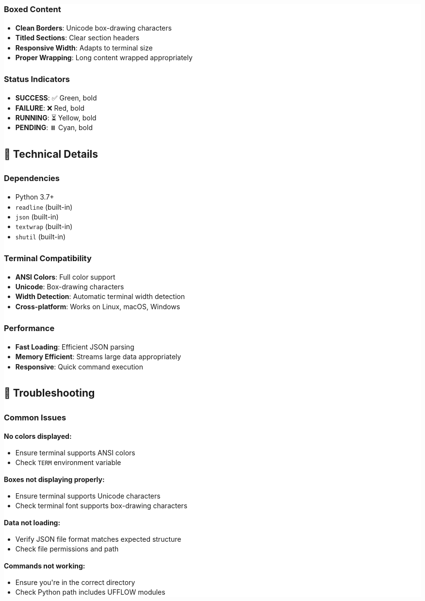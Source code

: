 ### **Boxed Content**
- **Clean Borders**: Unicode box-drawing characters
- **Titled Sections**: Clear section headers
- **Responsive Width**: Adapts to terminal size
- **Proper Wrapping**: Long content wrapped appropriately

### **Status Indicators**
- **SUCCESS**: ✅ Green, bold
- **FAILURE**: ❌ Red, bold
- **RUNNING**: ⏳ Yellow, bold
- **PENDING**: ⏸️ Cyan, bold

## 🔧 Technical Details

### **Dependencies**
- Python 3.7+
- `readline` (built-in)
- `json` (built-in)
- `textwrap` (built-in)
- `shutil` (built-in)

### **Terminal Compatibility**
- **ANSI Colors**: Full color support
- **Unicode**: Box-drawing characters
- **Width Detection**: Automatic terminal width detection
- **Cross-platform**: Works on Linux, macOS, Windows

### **Performance**
- **Fast Loading**: Efficient JSON parsing
- **Memory Efficient**: Streams large data appropriately
- **Responsive**: Quick command execution

## 🐛 Troubleshooting

### **Common Issues**

**No colors displayed:**
- Ensure terminal supports ANSI colors
- Check `TERM` environment variable

**Boxes not displaying properly:**
- Ensure terminal supports Unicode characters
- Check terminal font supports box-drawing characters

**Data not loading:**
- Verify JSON file format matches expected structure
- Check file permissions and path

**Commands not working:**
- Ensure you're in the correct directory
- Check Python path includes UFFLOW modules
